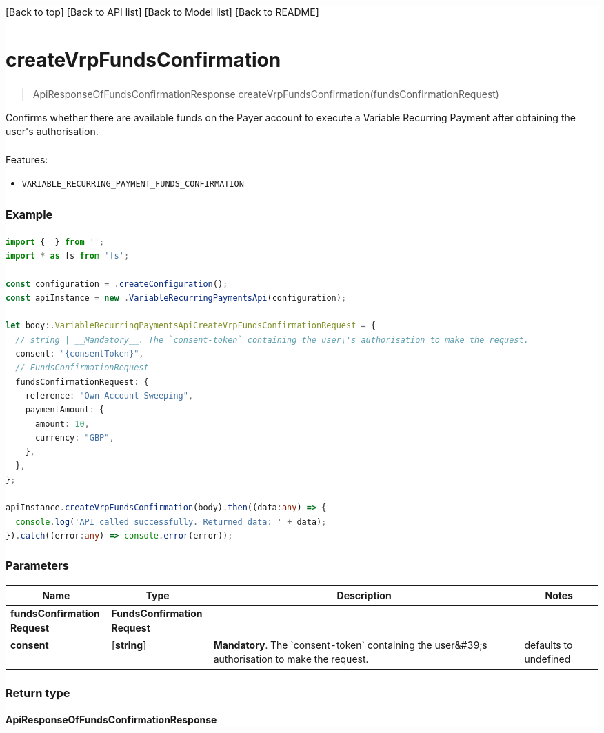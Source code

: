 [[Back to top]](#) [[Back to API list]](README.md#documentation-for-api-endpoints) [[Back to Model list]](README.md#documentation-for-models) [[Back to README]](README.md)

# **createVrpFundsConfirmation**
> ApiResponseOfFundsConfirmationResponse createVrpFundsConfirmation(fundsConfirmationRequest)

Confirms whether there are available funds on the Payer account to execute a Variable Recurring Payment after obtaining the user\'s authorisation. <br><br>Features:<ul><li>`VARIABLE_RECURRING_PAYMENT_FUNDS_CONFIRMATION`</li></ul>

### Example


```typescript
import {  } from '';
import * as fs from 'fs';

const configuration = .createConfiguration();
const apiInstance = new .VariableRecurringPaymentsApi(configuration);

let body:.VariableRecurringPaymentsApiCreateVrpFundsConfirmationRequest = {
  // string | __Mandatory__. The `consent-token` containing the user\'s authorisation to make the request.
  consent: "{consentToken}",
  // FundsConfirmationRequest
  fundsConfirmationRequest: {
    reference: "Own Account Sweeping",
    paymentAmount: {
      amount: 10,
      currency: "GBP",
    },
  },
};

apiInstance.createVrpFundsConfirmation(body).then((data:any) => {
  console.log('API called successfully. Returned data: ' + data);
}).catch((error:any) => console.error(error));
```


### Parameters

Name | Type | Description  | Notes
------------- | ------------- | ------------- | -------------
 **fundsConfirmationRequest** | **FundsConfirmationRequest**|  |
 **consent** | [**string**] | __Mandatory__. The &#x60;consent-token&#x60; containing the user\&#39;s authorisation to make the request. | defaults to undefined


### Return type

**ApiResponseOfFundsConfirmationResponse**
